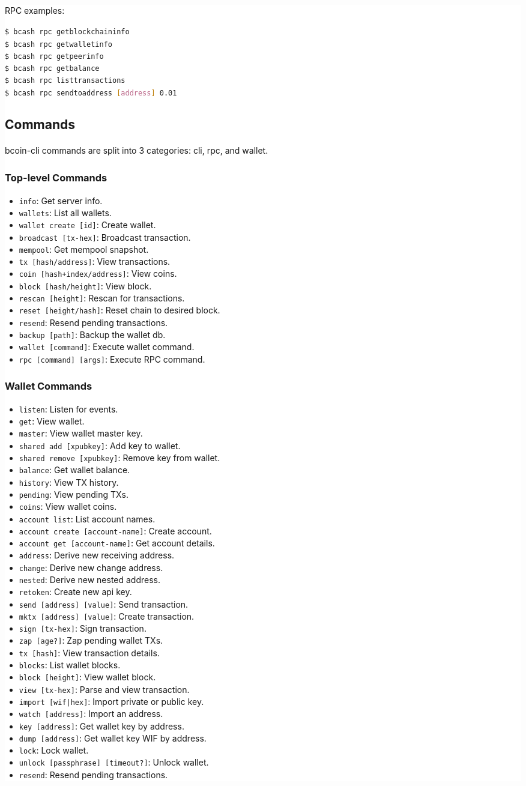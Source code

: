 RPC examples:

``` bash
$ bcash rpc getblockchaininfo
$ bcash rpc getwalletinfo
$ bcash rpc getpeerinfo
$ bcash rpc getbalance
$ bcash rpc listtransactions
$ bcash rpc sendtoaddress [address] 0.01
```

## Commands

bcoin-cli commands are split into 3 categories: cli, rpc, and wallet.

### Top-level Commands

- `info`: Get server info.
- `wallets`: List all wallets.
- `wallet create [id]`: Create wallet.
- `broadcast [tx-hex]`: Broadcast transaction.
- `mempool`: Get mempool snapshot.
- `tx [hash/address]`: View transactions.
- `coin [hash+index/address]`: View coins.
- `block [hash/height]`: View block.
- `rescan [height]`: Rescan for transactions.
- `reset [height/hash]`: Reset chain to desired block.
- `resend`: Resend pending transactions.
- `backup [path]`: Backup the wallet db.
- `wallet [command]`: Execute wallet command.
- `rpc [command] [args]`: Execute RPC command.

### Wallet Commands

- `listen`: Listen for events.
- `get`: View wallet.
- `master`: View wallet master key.
- `shared add [xpubkey]`: Add key to wallet.
- `shared remove [xpubkey]`: Remove key from wallet.
- `balance`: Get wallet balance.
- `history`: View TX history.
- `pending`: View pending TXs.
- `coins`: View wallet coins.
- `account list`: List account names.
- `account create [account-name]`: Create account.
- `account get [account-name]`: Get account details.
- `address`: Derive new receiving address.
- `change`: Derive new change address.
- `nested`: Derive new nested address.
- `retoken`: Create new api key.
- `send [address] [value]`: Send transaction.
- `mktx [address] [value]`: Create transaction.
- `sign [tx-hex]`: Sign transaction.
- `zap [age?]`: Zap pending wallet TXs.
- `tx [hash]`: View transaction details.
- `blocks`: List wallet blocks.
- `block [height]`: View wallet block.
- `view [tx-hex]`: Parse and view transaction.
- `import [wif|hex]`: Import private or public key.
- `watch [address]`: Import an address.
- `key [address]`: Get wallet key by address.
- `dump [address]`: Get wallet key WIF by address.
- `lock`: Lock wallet.
- `unlock [passphrase] [timeout?]`: Unlock wallet.
- `resend`: Resend pending transactions.